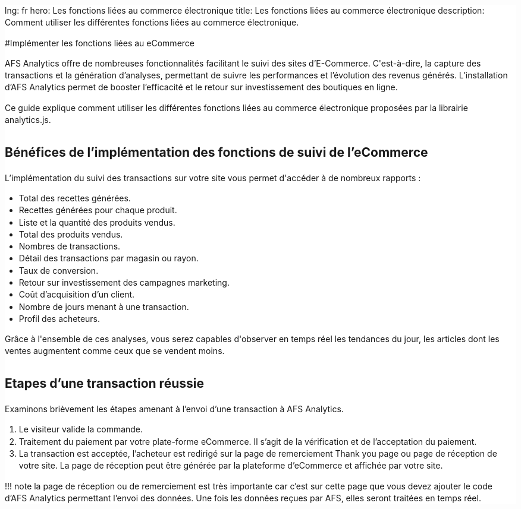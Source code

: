 lng: fr
hero: Les fonctions liées au commerce électronique
title: Les fonctions liées au commerce électronique
description: Comment utiliser les différentes fonctions liées au commerce électronique. 

#Implémenter les fonctions liées au eCommerce

AFS Analytics offre de nombreuses fonctionnalités facilitant le suivi des sites d’E-Commerce. 
C'est-à-dire, la capture des transactions et la génération d’analyses, 
permettant de suivre les performances et l’évolution des revenus générés. 
L’installation d’AFS Analytics permet de booster l’efficacité et le retour sur investissement des boutiques en ligne. 

Ce guide explique comment utiliser les différentes fonctions liées au commerce électronique proposées par la librairie analytics.js. 
 
## Bénéfices de l’implémentation des fonctions de suivi de l’eCommerce

L’implémentation du suivi des transactions sur votre site vous permet d'accéder à de nombreux rapports : 

- Total des recettes générées.
- Recettes générées pour chaque produit.
- Liste et la quantité des produits vendus.
- Total des produits vendus.
- Nombres de transactions.
- Détail des transactions par magasin ou rayon.
- Taux de conversion.
- Retour sur investissement des campagnes marketing.
- Coût d’acquisition d’un client.
- Nombre de jours menant à une transaction.
- Profil des acheteurs.

Grâce à l'ensemble de ces analyses, vous serez capables d'observer en temps réel les tendances du jour, 
les articles dont les ventes augmentent comme ceux que se vendent moins.
 
## Etapes d’une transaction réussie

Examinons brièvement les étapes amenant à l’envoi d’une transaction à AFS Analytics. 

1. Le visiteur valide la commande. 
2. Traitement du paiement par votre plate-forme eCommerce. Il s’agit de la vérification et de l’acceptation du paiement.
3. La transaction est acceptée, l’acheteur est redirigé sur la page de remerciement Thank you page ou page de réception de votre site. La page de réception peut être générée par la plateforme d’eCommerce et affichée par votre site.

!!! note
    la page de réception ou de remerciement est très importante car c’est sur cette page que vous devez ajouter le code d’AFS Analytics permettant l’envoi des données. Une fois les données reçues par AFS, elles seront traitées en temps réel. 
